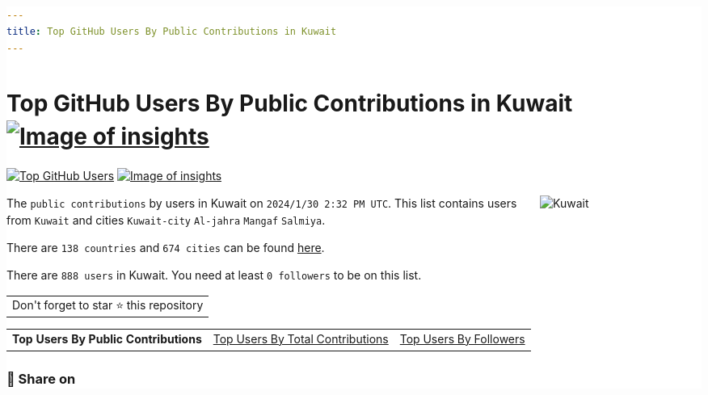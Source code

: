 ```yaml
---
title: Top GitHub Users By Public Contributions in Kuwait 
---
```

# Top GitHub Users By Public Contributions in Kuwait [<img alt="Image of insights" src="https://github.com/ePlus-DEV/view-counter/blob/main/graph/749591754/small/week.png" height="24">](https://github.com/ePlus-DEV/view-counter/blob/master/readme/749591754/week.md)
[![Top GitHub Users](https://github.com/ePlus-DEV/top-github-users/actions/workflows/top.yml/badge.svg)](https://github.com/ePlus-DEV/top-github-users/actions/workflows/top.yml) [![Image of insights](https://github.com/ePlus-DEV/view-counter/blob/main/svg/749591754/badge.svg)](https://github.com/ePlus-DEV/view-counter/blob/master/readme/749591754/week.md)

<a href="https://gayanvoice.github.io/top-github-users/index.html">
	<img align="right" width="200" src="https://upload.wikimedia.org/wikipedia/commons/a/aa/Flag_of_Kuwait.svg" alt="Kuwait">
</a>

The `public contributions` by users in Kuwait on `2024/1/30 2:32 PM UTC`. This list contains users from `Kuwait` and cities `Kuwait-city` `Al-jahra` `Mangaf` `Salmiya`.

There are `138 countries` and `674 cities` can be found [here](https://github.com/ePlus-DEV/top-github-users).

There are `888 users`  in Kuwait. You need at least `0 followers` to be on this list.

<table>
	<tr>
		<td>
			Don't forget to star ⭐ this repository
		</td>
	</tr>
</table>

<table>
	<tr>
		<td>
			<strong>Top Users By Public Contributions</strong>
		</td>
		<td>
			<a href="https://github.com/ePlus-DEV/top-github-users/blob/main/markdown/total_contributions/kuwait.md">Top Users By Total Contributions</a>
		</td>
		<td>
			<a href="https://github.com/ePlus-DEV/top-github-users/blob/main/markdown/followers/kuwait.md">Top Users By Followers</a>
		</td>
	</tr>
</table>

### 🚀 Share on
